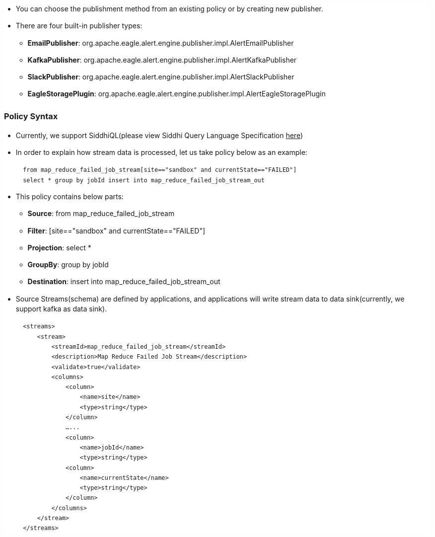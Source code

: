 * You can choose the publishment method from an existing policy or by creating new publisher. 

* There are four built-in publisher types:

    * **EmailPublisher**: org.apache.eagle.alert.engine.publisher.impl.AlertEmailPublisher

    * **KafkaPublisher**: org.apache.eagle.alert.engine.publisher.impl.AlertKafkaPublisher

    * **SlackPublisher**: org.apache.eagle.alert.engine.publisher.impl.AlertSlackPublisher

    * **EagleStoragePlugin**: org.apache.eagle.alert.engine.publisher.impl.AlertEagleStoragePlugin

### Policy Syntax

* Currently, we support SiddhiQL(please view Siddhi Query Language Specification [here](https://docs.wso2.com/display/CEP300/Siddhi+Language+Specification))

* In order to explain how stream data is processed, let us take policy below as an example:

        from map_reduce_failed_job_stream[site=="sandbox" and currentState=="FAILED"]
        select * group by jobId insert into map_reduce_failed_job_stream_out

* This policy contains below parts:

    * **Source**: from map_reduce_failed_job_stream

    * **Filter**: [site=="sandbox" and currentState=="FAILED"]

    * **Projection**: select *

    * **GroupBy**: group by jobId

    * **Destination**: insert into map_reduce_failed_job_stream_out

* Source Streams(schema) are defined by applications, and applications will write stream data to data sink(currently, we support kafka as data sink).

        <streams>
            <stream>
                <streamId>map_reduce_failed_job_stream</streamId>
                <description>Map Reduce Failed Job Stream</description>
                <validate>true</validate>
                <columns>
                    <column>
                        <name>site</name>
                        <type>string</type>
                    </column>
                    …...
                    <column>
                        <name>jobId</name>
                        <type>string</type>
                    <column>
                        <name>currentState</name>
                        <type>string</type>
                    </column>
                </columns>
            </stream>
        </streams>
